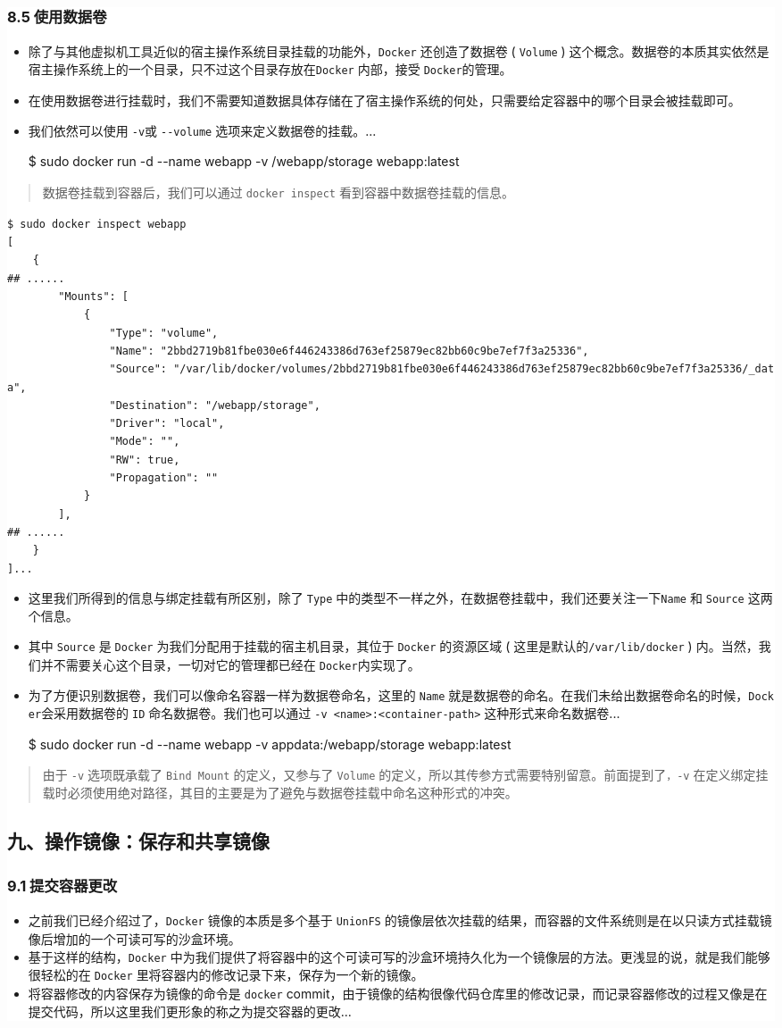 ### 8.5 使用数据卷

- 除了与其他虚拟机工具近似的宿主操作系统目录挂载的功能外，`Docker` 还创造了数据卷 ( `Volume` ) 这个概念。数据卷的本质其实依然是宿主操作系统上的一个目录，只不过这个目录存放在`Docker` 内部，接受 `Docker`的管理。
- 在使用数据卷进行挂载时，我们不需要知道数据具体存储在了宿主操作系统的何处，只需要给定容器中的哪个目录会被挂载即可。
- 我们依然可以使用 `-v`或 `--volume` 选项来定义数据卷的挂载。...

  $ sudo docker run -d --name webapp -v /webapp/storage webapp:latest

> 数据卷挂载到容器后，我们可以通过 `docker inspect` 看到容器中数据卷挂载的信息。

    $ sudo docker inspect webapp
    [
        {
    ## ......
            "Mounts": [
                {
                    "Type": "volume",
                    "Name": "2bbd2719b81fbe030e6f446243386d763ef25879ec82bb60c9be7ef7f3a25336",
                    "Source": "/var/lib/docker/volumes/2bbd2719b81fbe030e6f446243386d763ef25879ec82bb60c9be7ef7f3a25336/_data",
                    "Destination": "/webapp/storage",
                    "Driver": "local",
                    "Mode": "",
                    "RW": true,
                    "Propagation": ""
                }
            ],
    ## ......
        }
    ]...

- 这里我们所得到的信息与绑定挂载有所区别，除了 `Type` 中的类型不一样之外，在数据卷挂载中，我们还要关注一下`Name` 和 `Source` 这两个信息。
- 其中 `Source` 是 `Docker` 为我们分配用于挂载的宿主机目录，其位于 `Docker` 的资源区域 ( 这里是默认的`/var/lib/docker` ) 内。当然，我们并不需要关心这个目录，一切对它的管理都已经在 `Docker`内实现了。
- 为了方便识别数据卷，我们可以像命名容器一样为数据卷命名，这里的 `Name` 就是数据卷的命名。在我们未给出数据卷命名的时候，`Docker`会采用数据卷的 `ID` 命名数据卷。我们也可以通过 `-v <name>:<container-path>` 这种形式来命名数据卷...

  $ sudo docker run -d --name webapp -v appdata:/webapp/storage webapp:latest

> 由于 `-v` 选项既承载了 `Bind Mount` 的定义，又参与了 `Volume` 的定义，所以其传参方式需要特别留意。前面提到了`，-v` 在定义绑定挂载时必须使用绝对路径，其目的主要是为了避免与数据卷挂载中命名这种形式的冲突。

## 九、操作镜像：保存和共享镜像

### 9.1 提交容器更改

- 之前我们已经介绍过了，`Docker` 镜像的本质是多个基于 `UnionFS` 的镜像层依次挂载的结果，而容器的文件系统则是在以只读方式挂载镜像后增加的一个可读可写的沙盒环境。
- 基于这样的结构，`Docker` 中为我们提供了将容器中的这个可读可写的沙盒环境持久化为一个镜像层的方法。更浅显的说，就是我们能够很轻松的在 `Docker` 里将容器内的修改记录下来，保存为一个新的镜像。
- 将容器修改的内容保存为镜像的命令是 `docker` commit，由于镜像的结构很像代码仓库里的修改记录，而记录容器修改的过程又像是在提交代码，所以这里我们更形象的称之为提交容器的更改...

